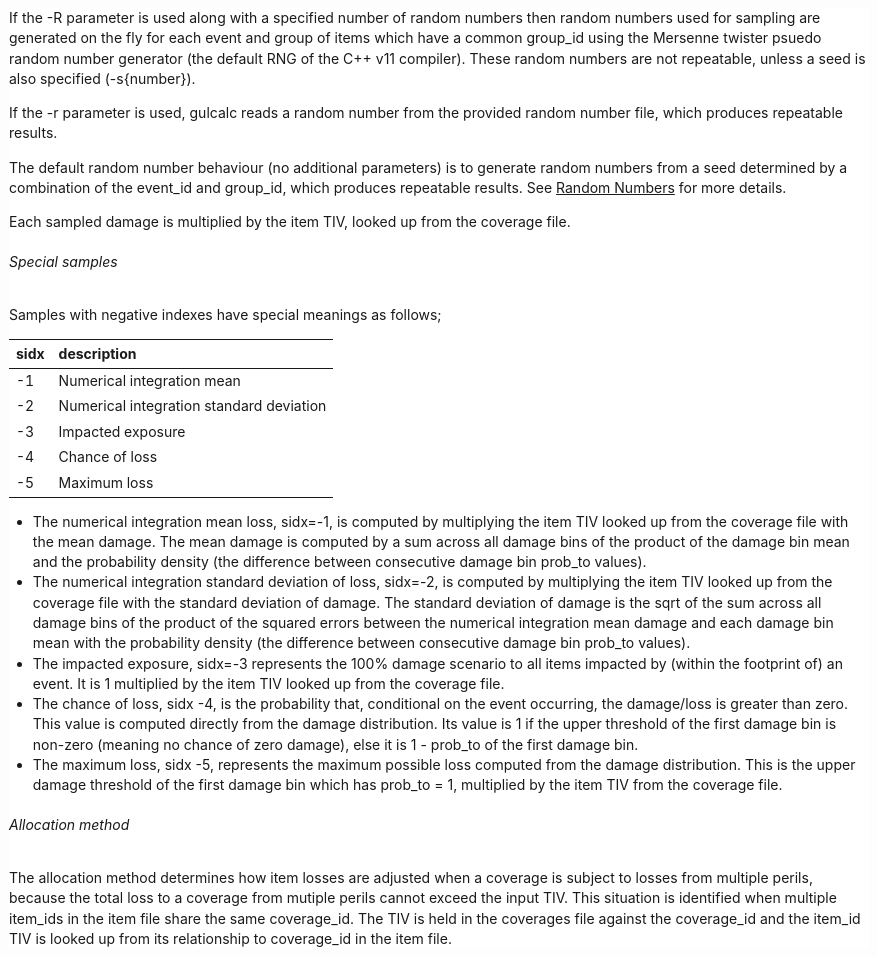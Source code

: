 If the -R parameter is used along with a specified number of random numbers then random numbers used for sampling are generated on the fly for each event and group of items which have a common group_id using the Mersenne twister psuedo random number generator (the default RNG of the C++ v11 compiler).  These random numbers are not repeatable, unless a seed is also specified (-s{number}).

If the -r parameter is used, gulcalc reads a random number from the provided random number file, which produces repeatable results. 

The default random number behaviour (no additional parameters) is to generate random numbers from a seed determined by a combination of the event_id and group_id, which produces repeatable results. See [Random Numbers](RandomNumbers.md) for more details.

Each sampled damage is multiplied by the item TIV, looked up from the coverage file.

###### Special samples

Samples with negative indexes have special meanings as follows;

| sidx     | description                               |
|:---------| :-----------------------------------------|
|    -1    | Numerical integration mean                |
|    -2    | Numerical integration standard deviation  |
|    -3    | Impacted exposure 						   |
|    -4    | Chance of loss                            |
|    -5    | Maximum loss                              |

* The numerical integration mean loss, sidx=-1, is computed by multiplying the item TIV looked up from the coverage file with the mean damage. The mean damage is computed by a sum across all damage bins of the product of the damage bin mean and the probability density (the difference between consecutive damage bin prob_to values).
* The numerical integration standard deviation of loss, sidx=-2, is computed by multiplying the item TIV looked up from the coverage file with the standard deviation of damage. The standard deviation of damage is the sqrt of the sum across all damage bins of the product of the squared errors between the numerical integration mean damage and each damage bin mean with the probability density (the difference between consecutive damage bin prob_to values).
* The impacted exposure, sidx=-3 represents the 100% damage scenario to all items impacted by (within the footprint of) an event. It is 1 multiplied by the item TIV looked up from the coverage file.
* The chance of loss, sidx -4, is the probability that, conditional on the event occurring, the damage/loss is greater than zero. This value is computed directly from the damage distribution. Its value is 1 if the upper threshold of the first damage bin is non-zero (meaning no chance of zero damage), else it is 1 - prob_to of the first damage bin.
* The maximum loss, sidx -5, represents the maximum possible loss computed from the damage distribution. This is the upper damage threshold of the first damage bin which has prob_to = 1, multiplied by the item TIV from the coverage file. 

###### Allocation method

The allocation method determines how item losses are adjusted when a coverage is subject to losses from multiple perils, because the total loss to a coverage from mutiple perils cannot exceed the input TIV. This situation is identified when multiple item_ids in the item file share the same coverage_id.  The TIV is held in the coverages file against the coverage_id and the item_id TIV is looked up from its relationship to coverage_id in the item file.
